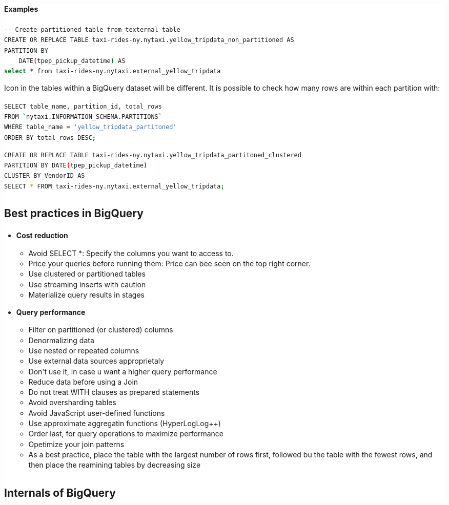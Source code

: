 #### Examples

```bash
-- Create partitioned table from texternal table
CREATE OR REPLACE TABLE taxi-rides-ny.nytaxi.yellow_tripdata_non_partitioned AS
PARTITION BY
    DATE(tpep_pickup_datetime) AS
select * from taxi-rides-ny.nytaxi.external_yellow_tripdata
```

Icon in the tables within a BigQuery dataset will be different.
It is possible to check how many rows are within each partition with:

```bash
SELECT table_name, partition_id, total_rows
FROM `nytaxi.INFORMATION_SCHEMA.PARTITIONS`
WHERE table_name = 'yellow_tripdata_partitoned'
ORDER BY total_rows DESC;
```

```bash
CREATE OR REPLACE TABLE taxi-rides-ny.nytaxi.yellow_tripdata_partitoned_clustered
PARTITION BY DATE(tpep_pickup_datetime)
CLUSTER BY VendorID AS
SELECT * FROM taxi-rides-ny.nytaxi.external_yellow_tripdata;
```

## Best practices in BigQuery

- **Cost reduction**
  - Avoid SELECT *: Specify the columns you want to access to.
  - Price your queries before running them: Price can bee seen on the top right corner.
  - Use clustered or partitioned tables
  - Use streaming inserts with caution
  - Materialize query results in stages

- **Query performance**
  - Filter on partitioned (or clustered) columns
  - Denormalizing data
  - Use nested or repeated columns
  - Use external data sources approprietaly
  - Don't use it, in case u want a higher query performance
  - Reduce data before using a Join
  - Do not treat WITH clauses as prepared statements
  - Avoid oversharding tables
  - Avoid JavaScript user-defined functions
  - Use approximate aggregatin functions (HyperLogLog++)
  - Order last, for query operations to maximize performance
  - Opetimize your join patterns
  - As a best practice, place the table with the largest number of rows first, followed bu the table with the fewest rows, and then place the reamining tables by decreasing size

## Internals of BigQuery
